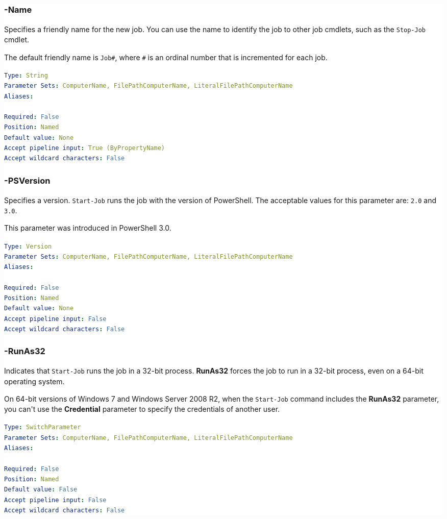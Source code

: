 ### -Name

Specifies a friendly name for the new job. You can use the name to identify the job to other job
cmdlets, such as the `Stop-Job` cmdlet.

The default friendly name is `Job#`, where `#` is an ordinal number that is incremented for each
job.

```yaml
Type: String
Parameter Sets: ComputerName, FilePathComputerName, LiteralFilePathComputerName
Aliases:

Required: False
Position: Named
Default value: None
Accept pipeline input: True (ByPropertyName)
Accept wildcard characters: False
```

### -PSVersion

Specifies a version. `Start-Job` runs the job with the version of PowerShell. The acceptable values
for this parameter are: `2.0` and `3.0`.

This parameter was introduced in PowerShell 3.0.

```yaml
Type: Version
Parameter Sets: ComputerName, FilePathComputerName, LiteralFilePathComputerName
Aliases:

Required: False
Position: Named
Default value: None
Accept pipeline input: False
Accept wildcard characters: False
```

### -RunAs32

Indicates that `Start-Job` runs the job in a 32-bit process. **RunAs32** forces the job to run in a
32-bit process, even on a 64-bit operating system.

On 64-bit versions of Windows 7 and Windows Server 2008 R2, when the `Start-Job` command includes
the **RunAs32** parameter, you can't use the **Credential** parameter to specify the credentials of
another user.

```yaml
Type: SwitchParameter
Parameter Sets: ComputerName, FilePathComputerName, LiteralFilePathComputerName
Aliases:

Required: False
Position: Named
Default value: False
Accept pipeline input: False
Accept wildcard characters: False
```
